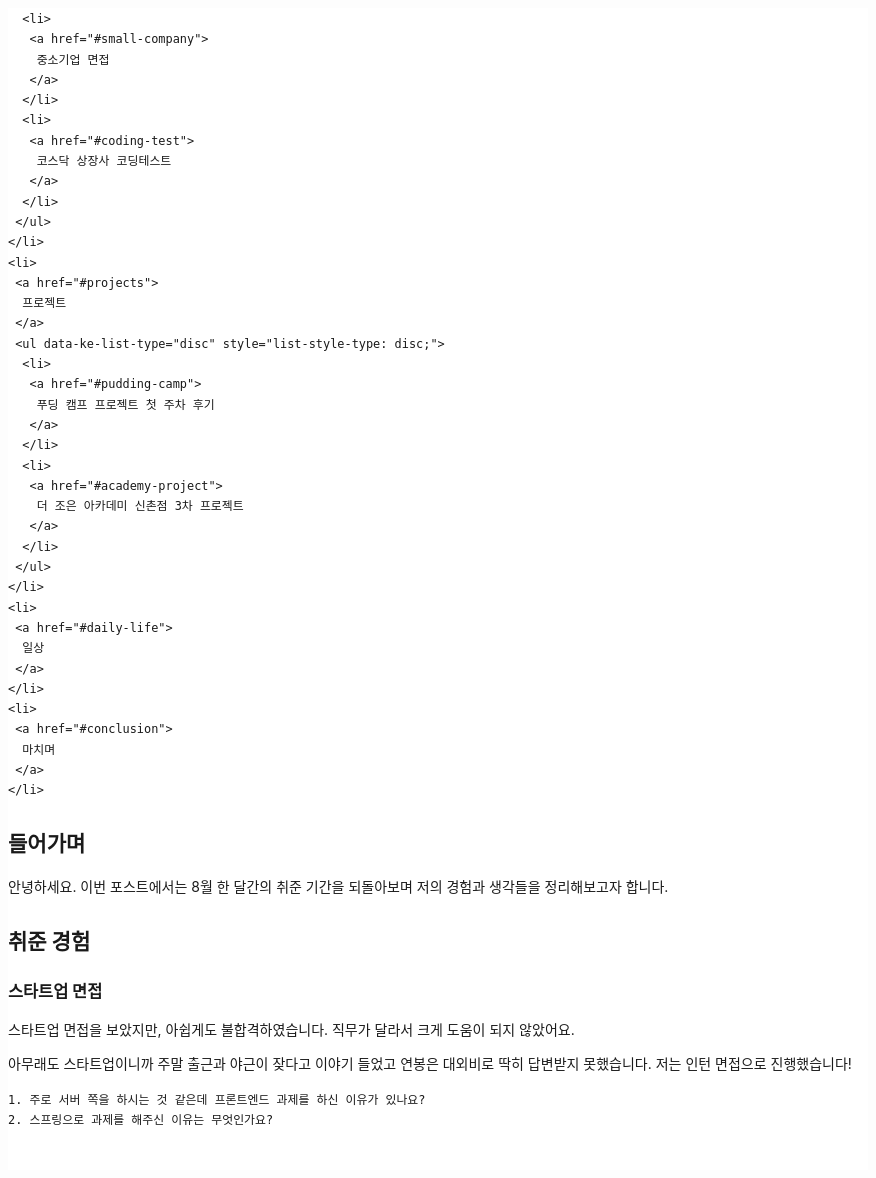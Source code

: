       <li>
       <a href="#small-company">
        중소기업 면접
       </a>
      </li>
      <li>
       <a href="#coding-test">
        코스닥 상장사 코딩테스트
       </a>
      </li>
     </ul>
    </li>
    <li>
     <a href="#projects">
      프로젝트
     </a>
     <ul data-ke-list-type="disc" style="list-style-type: disc;">
      <li>
       <a href="#pudding-camp">
        푸딩 캠프 프로젝트 첫 주차 후기
       </a>
      </li>
      <li>
       <a href="#academy-project">
        더 조은 아카데미 신촌점 3차 프로젝트
       </a>
      </li>
     </ul>
    </li>
    <li>
     <a href="#daily-life">
      일상
     </a>
    </li>
    <li>
     <a href="#conclusion">
      마치며
     </a>
    </li>
   </ul>
  </div>
  <h2 data-ke-size="size26" id="intro">
   들어가며
  </h2>
  <p data-ke-size="size16">
   안녕하세요. 이번 포스트에서는 8월 한 달간의 취준 기간을 되돌아보며 저의 경험과 생각들을 정리해보고자 합니다.
  </p>
  <h2 data-ke-size="size26" id="job-search">
   취준 경험
  </h2>
  <h3 data-ke-size="size23" id="startup">
   스타트업 면접
  </h3>
  <p data-ke-size="size16">
   스타트업 면접을 보았지만, 아쉽게도 불합격하였습니다. 직무가 달라서 크게 도움이 되지 않았어요.
  </p>
  <p data-ke-size="size16">
   아무래도 스타트업이니까 주말 출근과 야근이 잦다고 이야기 들었고 연봉은 대외비로 딱히 답변받지 못했습니다. 저는 인턴 면접으로 진행했습니다!
  </p>
  <pre class="bash" data-ke-language="bash"><code>1. 주로 서버 쪽을 하시는 것 같은데 프론트엔드 과제를 하신 이유가 있나요? 
2. 스프링으로 과제를 해주신 이유는 무엇인가요?
